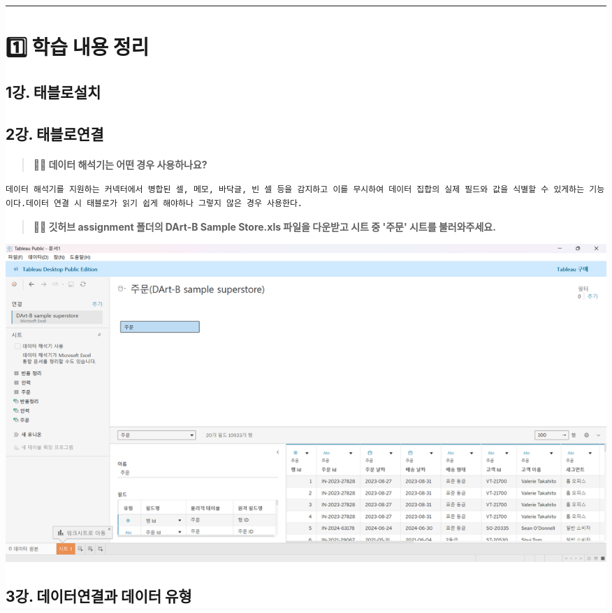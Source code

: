 



---

# 1️⃣ 학습 내용 정리

## 1강. 태블로설치






## 2강. 태블로연결


> **🧞‍♀️ 데이터 해석기는 어떤 경우 사용하나요?**

```
데이터 해석기를 지원하는 커넥터에서 병합된 셀, 메모, 바닥글, 빈 셀 등을 감지하고 이를 무시하여 데이터 집합의 실제 필드와 값을 식별할 수 있게하는 기능이다.데이터 연결 시 태블로가 읽기 쉽게 해야하나 그렇지 않은 경우 사용한다.
```


> **🧞‍♀️ 깃허브 assignment 폴더의 DArt-B Sample Store.xls 파일을 다운받고 시트 중 '주문' 시트를 불러와주세요.**





![.](image/jumoon.png)

## 3강. 데이터연결과 데이터 유형
